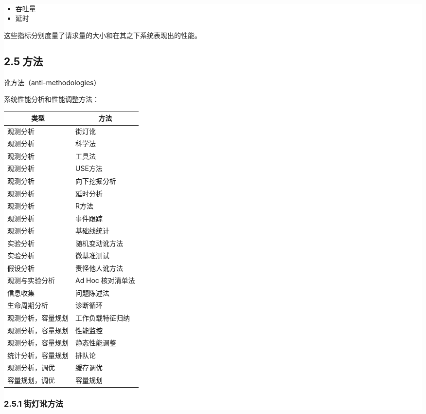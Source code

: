- 吞吐量
- 延时

这些指标分别度量了请求量的大小和在其之下系统表现出的性能。

## 2.5 方法

讹方法（anti-methodologies）

系统性能分析和性能调整方法：


| 类型               | 方法              |
| ------------------ | ----------------- |
| 观测分析           | 街灯讹            |
| 观测分析           | 科学法            |
| 观测分析           | 工具法            |
| 观测分析           | USE方法           |
| 观测分析           | 向下挖掘分析      |
| 观测分析           | 延时分析          |
| 观测分析           | R方法             |
| 观测分析           | 事件跟踪          |
| 观测分析           | 基础线统计        |
| 实验分析           | 随机变动讹方法    |
| 实验分析           | 微基准测试        |
| 假设分析           | 责怪他人讹方法    |
| 观测与实验分析     | Ad Hoc 核对清单法 |
| 信息收集           | 问题陈述法        |
| 生命周期分析       | 诊断循环          |
| 观测分析，容量规划 | 工作负载特征归纳  |
| 观测分析，容量规划 | 性能监控          |
| 观测分析，容量规划 | 静态性能调整      |
| 统计分析，容量规划 | 排队论            |
| 观测分析，调优     | 缓存调优          |
| 容量规划，调优     | 容量规划          |

### 2.5.1 街灯讹方法
